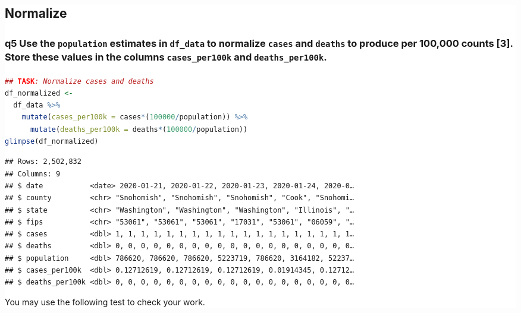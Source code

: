 ## Normalize



### **q5** Use the `population` estimates in `df_data` to normalize `cases` and `deaths` to produce per 100,000 counts \[3\]. Store these values in the columns `cases_per100k` and `deaths_per100k`.

``` r
## TASK: Normalize cases and deaths
df_normalized <-
  df_data %>%
    mutate(cases_per100k = cases*(100000/population)) %>%
      mutate(deaths_per100k = deaths*(100000/population))
glimpse(df_normalized)
```

    ## Rows: 2,502,832
    ## Columns: 9
    ## $ date           <date> 2020-01-21, 2020-01-22, 2020-01-23, 2020-01-24, 2020-0…
    ## $ county         <chr> "Snohomish", "Snohomish", "Snohomish", "Cook", "Snohomi…
    ## $ state          <chr> "Washington", "Washington", "Washington", "Illinois", "…
    ## $ fips           <chr> "53061", "53061", "53061", "17031", "53061", "06059", "…
    ## $ cases          <dbl> 1, 1, 1, 1, 1, 1, 1, 1, 1, 1, 1, 1, 1, 1, 1, 1, 1, 1, 1…
    ## $ deaths         <dbl> 0, 0, 0, 0, 0, 0, 0, 0, 0, 0, 0, 0, 0, 0, 0, 0, 0, 0, 0…
    ## $ population     <dbl> 786620, 786620, 786620, 5223719, 786620, 3164182, 52237…
    ## $ cases_per100k  <dbl> 0.12712619, 0.12712619, 0.12712619, 0.01914345, 0.12712…
    ## $ deaths_per100k <dbl> 0, 0, 0, 0, 0, 0, 0, 0, 0, 0, 0, 0, 0, 0, 0, 0, 0, 0, 0…

You may use the following test to check your work.
